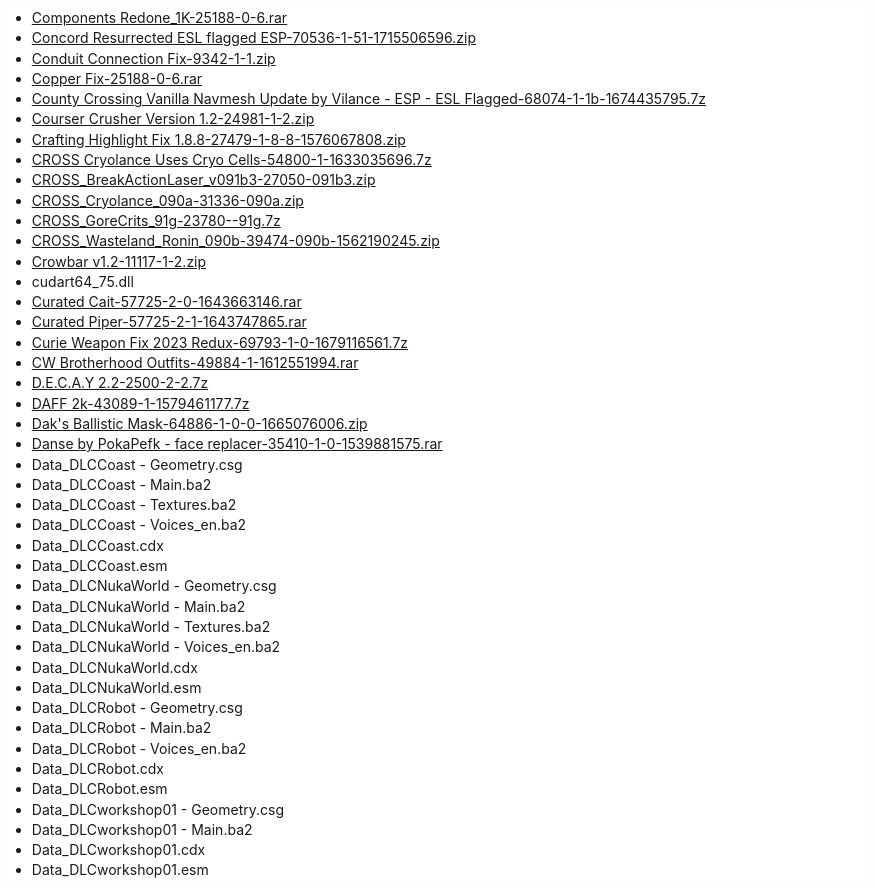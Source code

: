 *  [Components Redone_1K-25188-0-6.rar](https://www.nexusmods.com/fallout4/mods/25188/?tab=files&file_id=103292)
*  [Concord Resurrected ESL flagged ESP-70536-1-51-1715506596.zip](https://www.nexusmods.com/fallout4/mods/70536/?tab=files&file_id=315951)
*  [Conduit Connection Fix-9342-1-1.zip](https://www.nexusmods.com/fallout4/mods/9342/?tab=files&file_id=36765)
*  [Copper Fix-25188-0-6.rar](https://www.nexusmods.com/fallout4/mods/25188/?tab=files&file_id=103336)
*  [County Crossing Vanilla Navmesh Update by Vilance - ESP - ESL Flagged-68074-1-1b-1674435795.7z](https://www.nexusmods.com/fallout4/mods/68074/?tab=files&file_id=264515)
*  [Courser Crusher Version 1.2-24981-1-2.zip](https://www.nexusmods.com/fallout4/mods/24981/?tab=files&file_id=114863)
*  [Crafting Highlight Fix 1.8.8-27479-1-8-8-1576067808.zip](https://www.nexusmods.com/fallout4/mods/27479/?tab=files&file_id=172411)
*  [CROSS Cryolance Uses Cryo Cells-54800-1-1633035696.7z](https://www.nexusmods.com/fallout4/mods/54800/?tab=files&file_id=218115)
*  [CROSS_BreakActionLaser_v091b3-27050-091b3.zip](https://www.nexusmods.com/fallout4/mods/27050/?tab=files&file_id=114438)
*  [CROSS_Cryolance_090a-31336-090a.zip](https://www.nexusmods.com/fallout4/mods/31336/?tab=files&file_id=128082)
*  [CROSS_GoreCrits_91g-23780--91g.7z](https://www.nexusmods.com/fallout4/mods/23780/?tab=files&file_id=100286)
*  [CROSS_Wasteland_Ronin_090b-39474-090b-1562190245.zip](https://www.nexusmods.com/fallout4/mods/39474/?tab=files&file_id=161155)
*  [Crowbar v1.2-11117-1-2.zip](https://www.nexusmods.com/fallout4/mods/11117/?tab=files&file_id=43748)
*  cudart64_75.dll
*  [Curated Cait-57725-2-0-1643663146.rar](https://www.nexusmods.com/fallout4/mods/57725/?tab=files&file_id=228312)
*  [Curated Piper-57725-2-1-1643747865.rar](https://www.nexusmods.com/fallout4/mods/57725/?tab=files&file_id=228382)
*  [Curie Weapon Fix 2023 Redux-69793-1-0-1679116561.7z](https://www.nexusmods.com/fallout4/mods/69793/?tab=files&file_id=270971)
*  [CW Brotherhood Outfits-49884-1-1612551994.rar](https://www.nexusmods.com/fallout4/mods/49884/?tab=files&file_id=200769)
*  [D.E.C.A.Y 2.2-2500-2-2.7z](https://www.nexusmods.com/fallout4/mods/2500/?tab=files&file_id=125731)
*  [DAFF 2k-43089-1-1579461177.7z](https://www.nexusmods.com/fallout4/mods/43089/?tab=files&file_id=174575)
*  [Dak's Ballistic Mask-64886-1-0-0-1665076006.zip](https://www.nexusmods.com/fallout4/mods/64886/?tab=files&file_id=252629)
*  [Danse by PokaPefk - face replacer-35410-1-0-1539881575.rar](https://www.nexusmods.com/fallout4/mods/35410/?tab=files&file_id=143855)
*  Data_DLCCoast - Geometry.csg
*  Data_DLCCoast - Main.ba2
*  Data_DLCCoast - Textures.ba2
*  Data_DLCCoast - Voices_en.ba2
*  Data_DLCCoast.cdx
*  Data_DLCCoast.esm
*  Data_DLCNukaWorld - Geometry.csg
*  Data_DLCNukaWorld - Main.ba2
*  Data_DLCNukaWorld - Textures.ba2
*  Data_DLCNukaWorld - Voices_en.ba2
*  Data_DLCNukaWorld.cdx
*  Data_DLCNukaWorld.esm
*  Data_DLCRobot - Geometry.csg
*  Data_DLCRobot - Main.ba2
*  Data_DLCRobot - Voices_en.ba2
*  Data_DLCRobot.cdx
*  Data_DLCRobot.esm
*  Data_DLCworkshop01 - Geometry.csg
*  Data_DLCworkshop01 - Main.ba2
*  Data_DLCworkshop01.cdx
*  Data_DLCworkshop01.esm